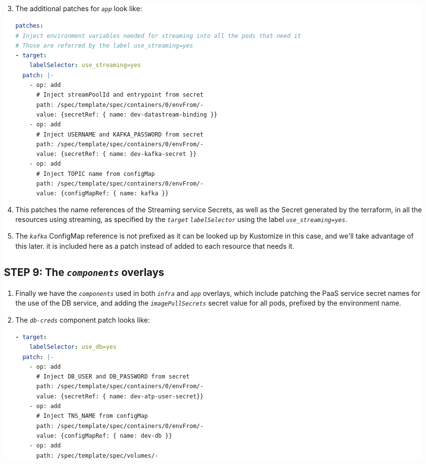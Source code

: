 3. The additional patches for *`app`* look like:

    ```yaml
    patches:
    # Inject environment variables needed for streaming into all the pods that need it
    # Those are referred by the label use_streaming=yes
    - target:
        labelSelector: use_streaming=yes
      patch: |-
        - op: add
          # Inject streamPoolId and entrypoint from secret
          path: /spec/template/spec/containers/0/envFrom/-
          value: {secretRef: { name: dev-datastream-binding }}
        - op: add
          # Inject USERNAME and KAFKA_PASSWORD from secret
          path: /spec/template/spec/containers/0/envFrom/-
          value: {secretRef: { name: dev-kafka-secret }}
        - op: add
          # Inject TOPIC name from configMap
          path: /spec/template/spec/containers/0/envFrom/-
          value: {configMapRef: { name: kafka }}    
    ```

4. This patches the name references of the Streaming service Secrets, as well as the Secret generated by the terraform, in all the resources using streaming, as specified by the *`target`* *`labelSelector`* using the label *`use_streaming=yes`*.

5. The *`kafka`* ConfigMap reference is not prefixed as it can be looked up by Kustomize in this case, and we'll take advantage of this later. it is included here as a patch instead of added to each resource that needs it.

## **STEP 9:** The *`components`* overlays

1. Finally we have the *`components`* used in both *`infra`* and *`app`* overlays, which include patching the PaaS service secret names for the use of the DB service, and adding the *`imagePullSecrets`* secret value for all pods, prefixed by the environment name.

2. The *`db-creds`* component patch looks like:

    ```yaml
    - target:
        labelSelector: use_db=yes
      patch: |-
        - op: add
          # Inject DB_USER and DB_PASSWORD from secret
          path: /spec/template/spec/containers/0/envFrom/-
          value: {secretRef: { name: dev-atp-user-secret}}
        - op: add
          # Inject TNS_NAME from configMap
          path: /spec/template/spec/containers/0/envFrom/-
          value: {configMapRef: { name: dev-db }}
        - op: add
          path: /spec/template/spec/volumes/-